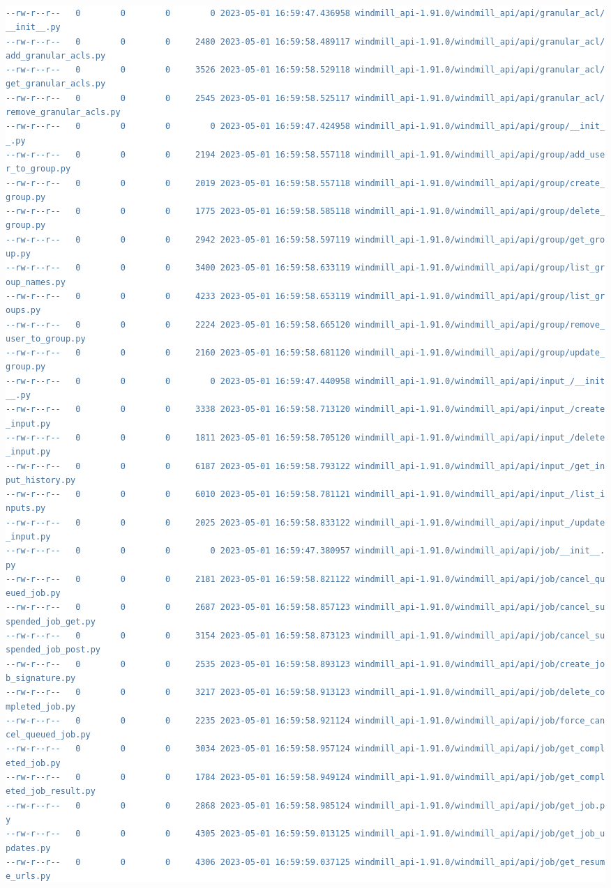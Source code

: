```diff
--rw-r--r--   0        0        0        0 2023-05-01 16:59:47.436958 windmill_api-1.91.0/windmill_api/api/granular_acl/__init__.py
--rw-r--r--   0        0        0     2480 2023-05-01 16:59:58.489117 windmill_api-1.91.0/windmill_api/api/granular_acl/add_granular_acls.py
--rw-r--r--   0        0        0     3526 2023-05-01 16:59:58.529118 windmill_api-1.91.0/windmill_api/api/granular_acl/get_granular_acls.py
--rw-r--r--   0        0        0     2545 2023-05-01 16:59:58.525117 windmill_api-1.91.0/windmill_api/api/granular_acl/remove_granular_acls.py
--rw-r--r--   0        0        0        0 2023-05-01 16:59:47.424958 windmill_api-1.91.0/windmill_api/api/group/__init__.py
--rw-r--r--   0        0        0     2194 2023-05-01 16:59:58.557118 windmill_api-1.91.0/windmill_api/api/group/add_user_to_group.py
--rw-r--r--   0        0        0     2019 2023-05-01 16:59:58.557118 windmill_api-1.91.0/windmill_api/api/group/create_group.py
--rw-r--r--   0        0        0     1775 2023-05-01 16:59:58.585118 windmill_api-1.91.0/windmill_api/api/group/delete_group.py
--rw-r--r--   0        0        0     2942 2023-05-01 16:59:58.597119 windmill_api-1.91.0/windmill_api/api/group/get_group.py
--rw-r--r--   0        0        0     3400 2023-05-01 16:59:58.633119 windmill_api-1.91.0/windmill_api/api/group/list_group_names.py
--rw-r--r--   0        0        0     4233 2023-05-01 16:59:58.653119 windmill_api-1.91.0/windmill_api/api/group/list_groups.py
--rw-r--r--   0        0        0     2224 2023-05-01 16:59:58.665120 windmill_api-1.91.0/windmill_api/api/group/remove_user_to_group.py
--rw-r--r--   0        0        0     2160 2023-05-01 16:59:58.681120 windmill_api-1.91.0/windmill_api/api/group/update_group.py
--rw-r--r--   0        0        0        0 2023-05-01 16:59:47.440958 windmill_api-1.91.0/windmill_api/api/input_/__init__.py
--rw-r--r--   0        0        0     3338 2023-05-01 16:59:58.713120 windmill_api-1.91.0/windmill_api/api/input_/create_input.py
--rw-r--r--   0        0        0     1811 2023-05-01 16:59:58.705120 windmill_api-1.91.0/windmill_api/api/input_/delete_input.py
--rw-r--r--   0        0        0     6187 2023-05-01 16:59:58.793122 windmill_api-1.91.0/windmill_api/api/input_/get_input_history.py
--rw-r--r--   0        0        0     6010 2023-05-01 16:59:58.781121 windmill_api-1.91.0/windmill_api/api/input_/list_inputs.py
--rw-r--r--   0        0        0     2025 2023-05-01 16:59:58.833122 windmill_api-1.91.0/windmill_api/api/input_/update_input.py
--rw-r--r--   0        0        0        0 2023-05-01 16:59:47.380957 windmill_api-1.91.0/windmill_api/api/job/__init__.py
--rw-r--r--   0        0        0     2181 2023-05-01 16:59:58.821122 windmill_api-1.91.0/windmill_api/api/job/cancel_queued_job.py
--rw-r--r--   0        0        0     2687 2023-05-01 16:59:58.857123 windmill_api-1.91.0/windmill_api/api/job/cancel_suspended_job_get.py
--rw-r--r--   0        0        0     3154 2023-05-01 16:59:58.873123 windmill_api-1.91.0/windmill_api/api/job/cancel_suspended_job_post.py
--rw-r--r--   0        0        0     2535 2023-05-01 16:59:58.893123 windmill_api-1.91.0/windmill_api/api/job/create_job_signature.py
--rw-r--r--   0        0        0     3217 2023-05-01 16:59:58.913123 windmill_api-1.91.0/windmill_api/api/job/delete_completed_job.py
--rw-r--r--   0        0        0     2235 2023-05-01 16:59:58.921124 windmill_api-1.91.0/windmill_api/api/job/force_cancel_queued_job.py
--rw-r--r--   0        0        0     3034 2023-05-01 16:59:58.957124 windmill_api-1.91.0/windmill_api/api/job/get_completed_job.py
--rw-r--r--   0        0        0     1784 2023-05-01 16:59:58.949124 windmill_api-1.91.0/windmill_api/api/job/get_completed_job_result.py
--rw-r--r--   0        0        0     2868 2023-05-01 16:59:58.985124 windmill_api-1.91.0/windmill_api/api/job/get_job.py
--rw-r--r--   0        0        0     4305 2023-05-01 16:59:59.013125 windmill_api-1.91.0/windmill_api/api/job/get_job_updates.py
--rw-r--r--   0        0        0     4306 2023-05-01 16:59:59.037125 windmill_api-1.91.0/windmill_api/api/job/get_resume_urls.py
```